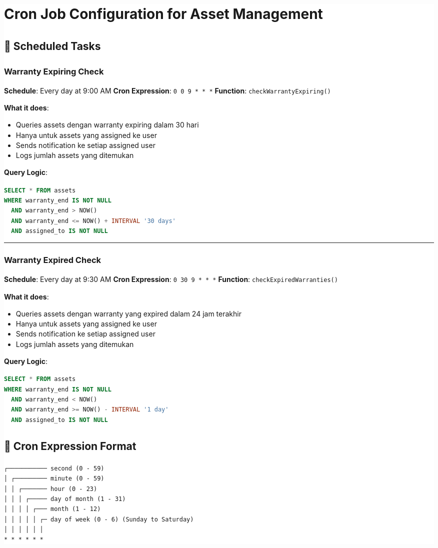 # Cron Job Configuration for Asset Management

## 📅 Scheduled Tasks

### Warranty Expiring Check
**Schedule**: Every day at 9:00 AM
**Cron Expression**: `0 0 9 * * *`
**Function**: `checkWarrantyExpiring()`

**What it does**:
- Queries assets dengan warranty expiring dalam 30 hari
- Hanya untuk assets yang assigned ke user
- Sends notification ke setiap assigned user
- Logs jumlah assets yang ditemukan

**Query Logic**:
```sql
SELECT * FROM assets
WHERE warranty_end IS NOT NULL
  AND warranty_end > NOW()
  AND warranty_end <= NOW() + INTERVAL '30 days'
  AND assigned_to IS NOT NULL
```

---

### Warranty Expired Check
**Schedule**: Every day at 9:30 AM
**Cron Expression**: `0 30 9 * * *`
**Function**: `checkExpiredWarranties()`

**What it does**:
- Queries assets dengan warranty yang expired dalam 24 jam terakhir
- Hanya untuk assets yang assigned ke user
- Sends notification ke setiap assigned user
- Logs jumlah assets yang ditemukan

**Query Logic**:
```sql
SELECT * FROM assets
WHERE warranty_end IS NOT NULL
  AND warranty_end < NOW()
  AND warranty_end >= NOW() - INTERVAL '1 day'
  AND assigned_to IS NOT NULL
```

## 🎯 Cron Expression Format

```
┌─────────── second (0 - 59)
│ ┌───────── minute (0 - 59)
│ │ ┌─────── hour (0 - 23)
│ │ │ ┌───── day of month (1 - 31)
│ │ │ │ ┌─── month (1 - 12)
│ │ │ │ │ ┌─ day of week (0 - 6) (Sunday to Saturday)
│ │ │ │ │ │
* * * * * *
```
